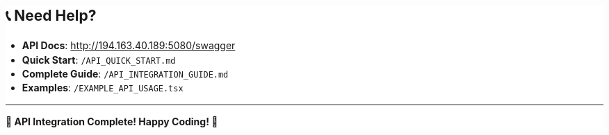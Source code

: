 
## 📞 Need Help?

- **API Docs**: http://194.163.40.189:5080/swagger
- **Quick Start**: `/API_QUICK_START.md`
- **Complete Guide**: `/API_INTEGRATION_GUIDE.md`
- **Examples**: `/EXAMPLE_API_USAGE.tsx`

---

**🎊 API Integration Complete! Happy Coding! 🚀**
